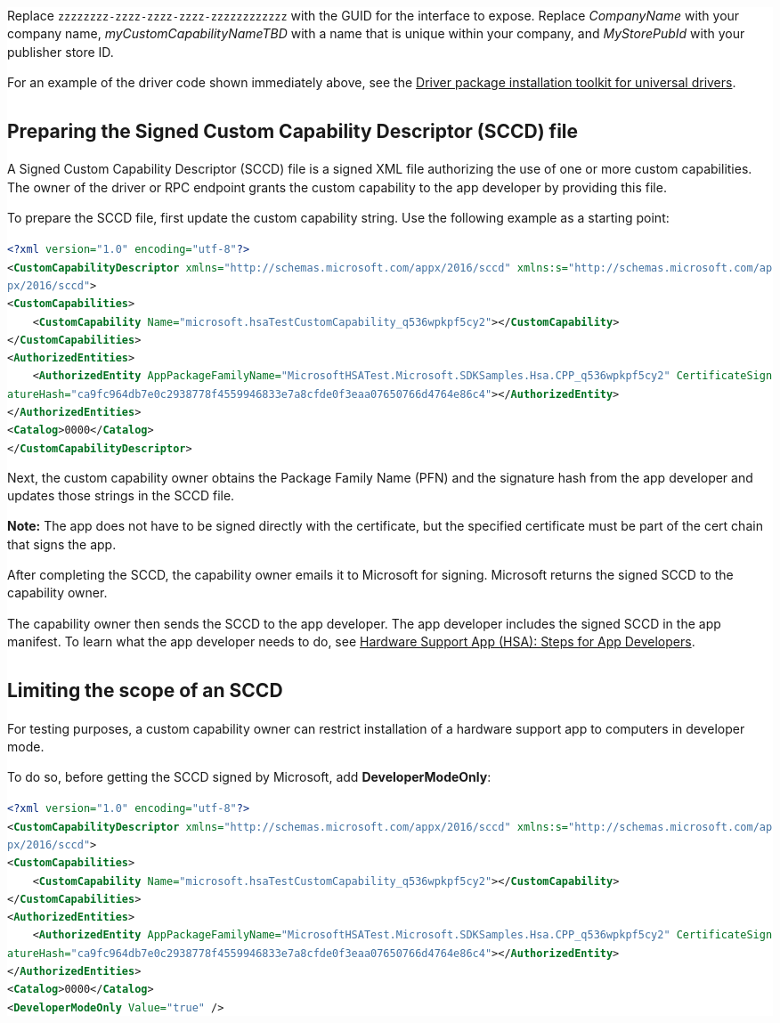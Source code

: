 Replace `zzzzzzzz-zzzz-zzzz-zzzz-zzzzzzzzzzzz` with the GUID for the interface to expose.  Replace *CompanyName* with your company name, *myCustomCapabilityNameTBD* with a name that is unique within your company, and *MyStorePubId* with your publisher store ID. 

For an example of the driver code shown immediately above, see the [Driver package installation toolkit for universal drivers](https://github.com/Microsoft/Windows-driver-samples/tree/master/general/DCHU).

## Preparing the Signed Custom Capability Descriptor (SCCD) file

A Signed Custom Capability Descriptor (SCCD) file is a signed XML file authorizing the use of one or more custom capabilities.  The owner of the driver or RPC endpoint grants the custom capability to the app developer by providing this file.

To prepare the SCCD file, first update the custom capability string.  Use the following example as a starting point:

```xml
<?xml version="1.0" encoding="utf-8"?>
<CustomCapabilityDescriptor xmlns="http://schemas.microsoft.com/appx/2016/sccd" xmlns:s="http://schemas.microsoft.com/appx/2016/sccd">
<CustomCapabilities>
    <CustomCapability Name="microsoft.hsaTestCustomCapability_q536wpkpf5cy2"></CustomCapability>
</CustomCapabilities>
<AuthorizedEntities>
    <AuthorizedEntity AppPackageFamilyName="MicrosoftHSATest.Microsoft.SDKSamples.Hsa.CPP_q536wpkpf5cy2" CertificateSignatureHash="ca9fc964db7e0c2938778f4559946833e7a8cfde0f3eaa07650766d4764e86c4"></AuthorizedEntity>
</AuthorizedEntities>
<Catalog>0000</Catalog>
</CustomCapabilityDescriptor>
```

Next, the custom capability owner obtains the Package Family Name (PFN) and the signature hash from the app developer and updates those strings in the SCCD file.

**Note:**  The app does not have to be signed directly with the certificate, but the specified certificate must be part of the cert chain that signs the app.

After completing the SCCD, the capability owner emails it to Microsoft for signing.  Microsoft returns the signed SCCD to the capability owner.

The capability owner then sends the SCCD to the app developer.  The app developer includes the signed SCCD in the app manifest.  To learn what the app developer needs to do, see [Hardware Support App (HSA): Steps for App Developers](hardware-support-app--hsa--steps-for-app-developers.md).

## Limiting the scope of an SCCD

For testing purposes, a custom capability owner can restrict installation of a hardware support app to computers in developer mode.

To do so, before getting the SCCD signed by Microsoft, add **DeveloperModeOnly**:

```xml
<?xml version="1.0" encoding="utf-8"?>
<CustomCapabilityDescriptor xmlns="http://schemas.microsoft.com/appx/2016/sccd" xmlns:s="http://schemas.microsoft.com/appx/2016/sccd">
<CustomCapabilities>
    <CustomCapability Name="microsoft.hsaTestCustomCapability_q536wpkpf5cy2"></CustomCapability>
</CustomCapabilities>
<AuthorizedEntities>
    <AuthorizedEntity AppPackageFamilyName="MicrosoftHSATest.Microsoft.SDKSamples.Hsa.CPP_q536wpkpf5cy2" CertificateSignatureHash="ca9fc964db7e0c2938778f4559946833e7a8cfde0f3eaa07650766d4764e86c4"></AuthorizedEntity>
</AuthorizedEntities>
<Catalog>0000</Catalog>
<DeveloperModeOnly Value="true" />
```